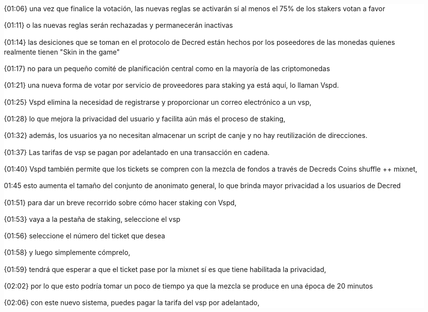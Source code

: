 {01:06}
una vez que finalice la votación, las nuevas reglas se activarán sí al menos el 75% de los stakers votan a favor

{01:11}
o las nuevas reglas serán rechazadas y permanecerán inactivas

{01:14}
las desiciones que se toman en el protocolo de Decred están hechos por los poseedores de las monedas quienes realmente tienen "Skin in the game"

{01:17}
no para un pequeño comité de planificación central como en la mayoría de las criptomonedas

{01:21}
una nueva forma de votar por servicio de proveedores para staking ya está aquí, lo llaman Vspd.

{01:25}
Vspd elimina la necesidad de registrarse y proporcionar un correo electrónico a un vsp,

{01:28}
lo que mejora la privacidad del usuario y facilita aún más el proceso de staking,

{01:32}
además, los usuarios ya no necesitan almacenar un script de canje y no hay reutilización de direcciones.

{01:37}
Las tarifas de vsp se pagan por adelantado en una transacción en cadena.

{01:40}
Vspd también permite que los tickets se compren con la mezcla de fondos a través de Decreds Coins shuffle ++ mixnet,

01:45
esto aumenta el tamaño del conjunto de anonimato general, lo que brinda mayor privacidad a los usuarios de Decred

{01:51}
para dar un breve recorrido sobre cómo hacer staking con Vspd,

{01:53}
vaya a la pestaña de staking, seleccione el vsp

{01:56}
seleccione el número del ticket que desea

{01:58}
y luego simplemente cómprelo,

{01:59}
tendrá que esperar a que el ticket pase por la mixnet sí es que tiene habilitada la privacidad,

{02:02}
por lo que esto podría tomar un poco de tiempo ya que la mezcla se produce en una época de 20 minutos

{02:06}
con este nuevo sistema, puedes pagar la tarifa del vsp por adelantado,
